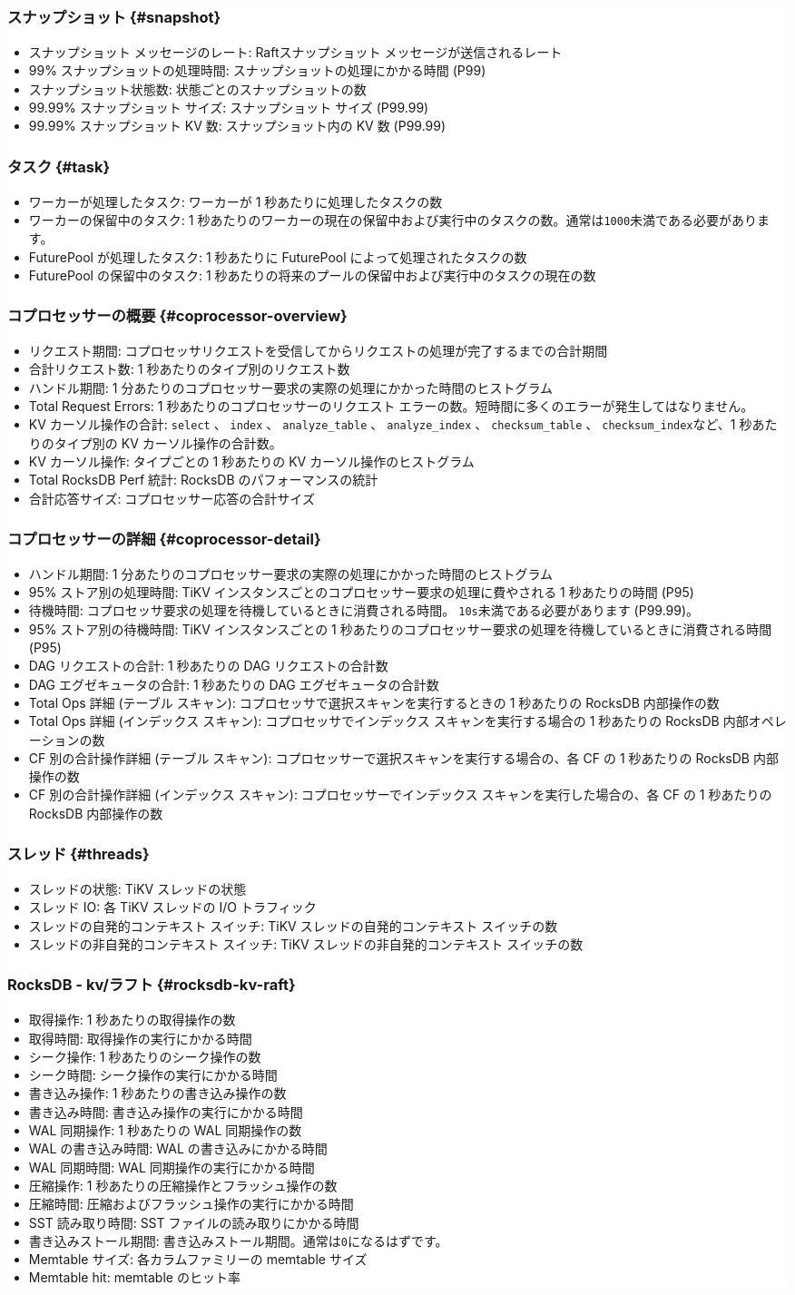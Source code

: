 ### スナップショット {#snapshot}

-   スナップショット メッセージのレート: Raftスナップショット メッセージが送信されるレート
-   99% スナップショットの処理時間: スナップショットの処理にかかる時間 (P99)
-   スナップショット状態数: 状態ごとのスナップショットの数
-   99.99% スナップショット サイズ: スナップショット サイズ (P99.99)
-   99.99% スナップショット KV 数: スナップショット内の KV 数 (P99.99)

### タスク {#task}

-   ワーカーが処理したタスク: ワーカーが 1 秒あたりに処理したタスクの数
-   ワーカーの保留中のタスク: 1 秒あたりのワーカーの現在の保留中および実行中のタスクの数。通常は`1000`未満である必要があります。
-   FuturePool が処理したタスク: 1 秒あたりに FuturePool によって処理されたタスクの数
-   FuturePool の保留中のタスク: 1 秒あたりの将来のプールの保留中および実行中のタスクの現在の数

### コプロセッサーの概要 {#coprocessor-overview}

-   リクエスト期間: コプロセッサリクエストを受信して​​からリクエストの処理が完了するまでの合計期間
-   合計リクエスト数: 1 秒あたりのタイプ別のリクエスト数
-   ハンドル期間: 1 分あたりのコプロセッサー要求の実際の処理にかかった時間のヒストグラム
-   Total Request Errors: 1 秒あたりのコプロセッサーのリクエスト エラーの数。短時間に多くのエラーが発生してはなりません。
-   KV カーソル操作の合計: `select` 、 `index` 、 `analyze_table` 、 `analyze_index` 、 `checksum_table` 、 `checksum_index`など、1 秒あたりのタイプ別の KV カーソル操作の合計数。
-   KV カーソル操作: タイプごとの 1 秒あたりの KV カーソル操作のヒストグラム
-   Total RocksDB Perf 統計: RocksDB のパフォーマンスの統計
-   合計応答サイズ: コプロセッサー応答の合計サイズ

### コプロセッサーの詳細 {#coprocessor-detail}

-   ハンドル期間: 1 分あたりのコプロセッサー要求の実際の処理にかかった時間のヒストグラム
-   95% ストア別の処理時間: TiKV インスタンスごとのコプロセッサー要求の処理に費やされる 1 秒あたりの時間 (P95)
-   待機時間: コプロセッサ要求の処理を待機しているときに消費される時間。 `10s`未満である必要があります (P99.99)。
-   95% ストア別の待機時間: TiKV インスタンスごとの 1 秒あたりのコプロセッサー要求の処理を待機しているときに消費される時間 (P95)
-   DAG リクエストの合計: 1 秒あたりの DAG リクエストの合計数
-   DAG エグゼキュータの合計: 1 秒あたりの DAG エグゼキュータの合計数
-   Total Ops 詳細 (テーブル スキャン): コプロセッサで選択スキャンを実行するときの 1 秒あたりの RocksDB 内部操作の数
-   Total Ops 詳細 (インデックス スキャン): コプロセッサでインデックス スキャンを実行する場合の 1 秒あたりの RocksDB 内部オペレーションの数
-   CF 別の合計操作詳細 (テーブル スキャン): コプロセッサーで選択スキャンを実行する場合の、各 CF の 1 秒あたりの RocksDB 内部操作の数
-   CF 別の合計操作詳細 (インデックス スキャン): コプロセッサーでインデックス スキャンを実行した場合の、各 CF の 1 秒あたりの RocksDB 内部操作の数

### スレッド {#threads}

-   スレッドの状態: TiKV スレッドの状態
-   スレッド IO: 各 TiKV スレッドの I/O トラフィック
-   スレッドの自発的コンテキスト スイッチ: TiKV スレッドの自発的コンテキスト スイッチの数
-   スレッドの非自発的コンテキスト スイッチ: TiKV スレッドの非自発的コンテキスト スイッチの数

### RocksDB - kv/ラフト {#rocksdb-kv-raft}

-   取得操作: 1 秒あたりの取得操作の数
-   取得時間: 取得操作の実行にかかる時間
-   シーク操作: 1 秒あたりのシーク操作の数
-   シーク時間: シーク操作の実行にかかる時間
-   書き込み操作: 1 秒あたりの書き込み操作の数
-   書き込み時間: 書き込み操作の実行にかかる時間
-   WAL 同期操作: 1 秒あたりの WAL 同期操作の数
-   WAL の書き込み時間: WAL の書き込みにかかる時間
-   WAL 同期時間: WAL 同期操作の実行にかかる時間
-   圧縮操作: 1 秒あたりの圧縮操作とフラッシュ操作の数
-   圧縮時間: 圧縮およびフラッシュ操作の実行にかかる時間
-   SST 読み取り時間: SST ファイルの読み取りにかかる時間
-   書き込みストール期間: 書き込みストール期間。通常は`0`になるはずです。
-   Memtable サイズ: 各カラムファミリーの memtable サイズ
-   Memtable hit: memtable のヒット率